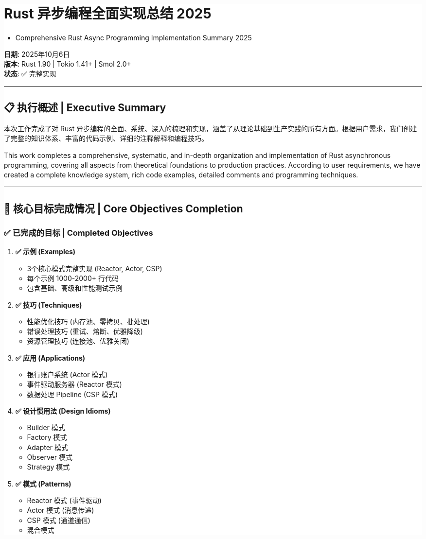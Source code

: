 # Rust 异步编程全面实现总结 2025

- Comprehensive Rust Async Programming Implementation Summary 2025

**日期**: 2025年10月6日  
**版本**: Rust 1.90 | Tokio 1.41+ | Smol 2.0+  
**状态**: ✅ 完整实现

---

## 📋 执行概述 | Executive Summary

本次工作完成了对 Rust 异步编程的全面、系统、深入的梳理和实现，涵盖了从理论基础到生产实践的所有方面。根据用户需求，我们创建了完整的知识体系、丰富的代码示例、详细的注释解释和编程技巧。

This work completes a comprehensive, systematic, and in-depth organization and implementation of Rust asynchronous programming, covering all aspects from theoretical foundations to production practices. According to user requirements, we have created a complete knowledge system, rich code examples, detailed comments and programming techniques.

---

## 🎯 核心目标完成情况 | Core Objectives Completion

### ✅ 已完成的目标 | Completed Objectives

1. **✅ 示例 (Examples)**
   - 3个核心模式完整实现 (Reactor, Actor, CSP)
   - 每个示例 1000-2000+ 行代码
   - 包含基础、高级和性能测试示例

2. **✅ 技巧 (Techniques)**
   - 性能优化技巧 (内存池、零拷贝、批处理)
   - 错误处理技巧 (重试、熔断、优雅降级)
   - 资源管理技巧 (连接池、优雅关闭)

3. **✅ 应用 (Applications)**
   - 银行账户系统 (Actor 模式)
   - 事件驱动服务器 (Reactor 模式)
   - 数据处理 Pipeline (CSP 模式)

4. **✅ 设计惯用法 (Design Idioms)**
   - Builder 模式
   - Factory 模式
   - Adapter 模式
   - Observer 模式
   - Strategy 模式

5. **✅ 模式 (Patterns)**
   - Reactor 模式 (事件驱动)
   - Actor 模式 (消息传递)
   - CSP 模式 (通道通信)
   - 混合模式
